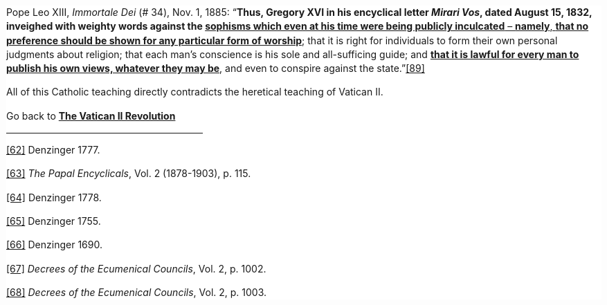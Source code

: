 <p>Pope Leo XIII, <em>Immortale Dei </em>(# 34), Nov. 1, 1885: “<strong>Thus, Gregory XVI in his encyclical letter <em>Mirari Vos</em>, dated August 15, 1832, inveighed with weighty words against the <span style="text-decoration: underline;">sophisms which even at his time were being publicly inculcated</span></strong><span style="text-decoration: underline;"> – <strong>namely</strong>, <strong>that no preference should be shown for any particular form of worship</strong></span>; that it is right for individuals to form their own personal judgments about religion; that each man’s conscience is his sole and all-sufficing guide; and <strong><span style="text-decoration: underline;">that it is lawful for every man to publish his own views, whatever they may be</span></strong>, and even to conspire against the state.”<a id="_ednref89" title="" href="#_edn89" name="_ednref89">[89]</a></p>
</blockquote>
<p>All of this Catholic teaching directly contradicts the heretical teaching of Vatican II.</p>
<pstyle="text-align: center;" data-tadv-p="keep">Go back to <span style=""><strong><a title="The Vatican II Revolution" href="https://vaticancatholic.com/vatican-ii/">The Vatican II Revolution</a></strong></span></p>

<p></p>
<div class="footnotes">


<hr align="left" size="1" width="33%" />

<div>
<p id="edn62"></p>
<p><a id="_edn62" title="" href="#_ednref62" name="_edn62">[62]</a> Denzinger 1777.</p>

</div>
<div>
<p id="edn63"></p>
<p><a id="_edn63" title="" href="#_ednref63" name="_edn63">[63]</a> <em>The Papal Encyclicals</em>, Vol. 2 (1878-1903), p. 115.</p>

</div>
<div>
<p id="edn64"></p>
<p><a id="_edn64" title="" href="#_ednref64" name="_edn64">[64]</a> Denzinger 1778.</p>

</div>
<div>
<p id="edn65"></p>
<p><a id="_edn65" title="" href="#_ednref65" name="_edn65">[65]</a> Denzinger 1755.</p>

</div>
<div>
<p id="edn66"></p>
<p><a id="_edn66" title="" href="#_ednref66" name="_edn66">[66]</a> Denzinger 1690.</p>

</div>
<div>
<p id="edn67"></p>
<p><a id="_edn67" title="" href="#_ednref67" name="_edn67">[67]</a> <em>Decrees of the Ecumenical Councils</em>, Vol. 2, p. 1002.</p>

</div>
<div>
<p id="edn68"></p>
<p><a id="_edn68" title="" href="#_ednref68" name="_edn68">[68]</a> <em>Decrees of the Ecumenical Councils</em>, Vol. 2, p. 1003.</p>
